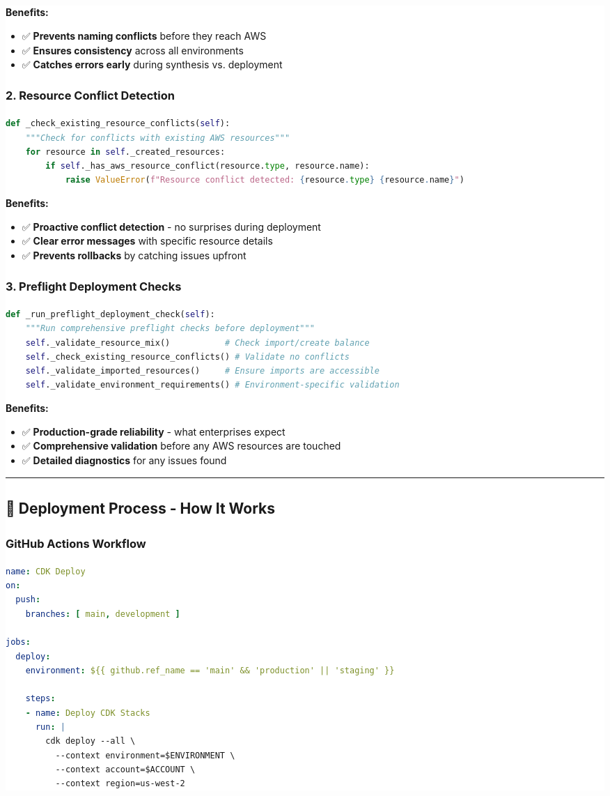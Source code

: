 **Benefits:**
- ✅ **Prevents naming conflicts** before they reach AWS
- ✅ **Ensures consistency** across all environments
- ✅ **Catches errors early** during synthesis vs. deployment

### **2. Resource Conflict Detection**
```python
def _check_existing_resource_conflicts(self):
    """Check for conflicts with existing AWS resources"""
    for resource in self._created_resources:
        if self._has_aws_resource_conflict(resource.type, resource.name):
            raise ValueError(f"Resource conflict detected: {resource.type} {resource.name}")
```

**Benefits:**
- ✅ **Proactive conflict detection** - no surprises during deployment
- ✅ **Clear error messages** with specific resource details
- ✅ **Prevents rollbacks** by catching issues upfront

### **3. Preflight Deployment Checks**
```python
def _run_preflight_deployment_check(self):
    """Run comprehensive preflight checks before deployment"""
    self._validate_resource_mix()           # Check import/create balance
    self._check_existing_resource_conflicts() # Validate no conflicts
    self._validate_imported_resources()     # Ensure imports are accessible
    self._validate_environment_requirements() # Environment-specific validation
```

**Benefits:**
- ✅ **Production-grade reliability** - what enterprises expect
- ✅ **Comprehensive validation** before any AWS resources are touched
- ✅ **Detailed diagnostics** for any issues found

---

## 🚀 **Deployment Process - How It Works**

### **GitHub Actions Workflow**
```yaml
name: CDK Deploy
on:
  push:
    branches: [ main, development ]

jobs:
  deploy:
    environment: ${{ github.ref_name == 'main' && 'production' || 'staging' }}
    
    steps:
    - name: Deploy CDK Stacks
      run: |
        cdk deploy --all \
          --context environment=$ENVIRONMENT \
          --context account=$ACCOUNT \
          --context region=us-west-2
```
